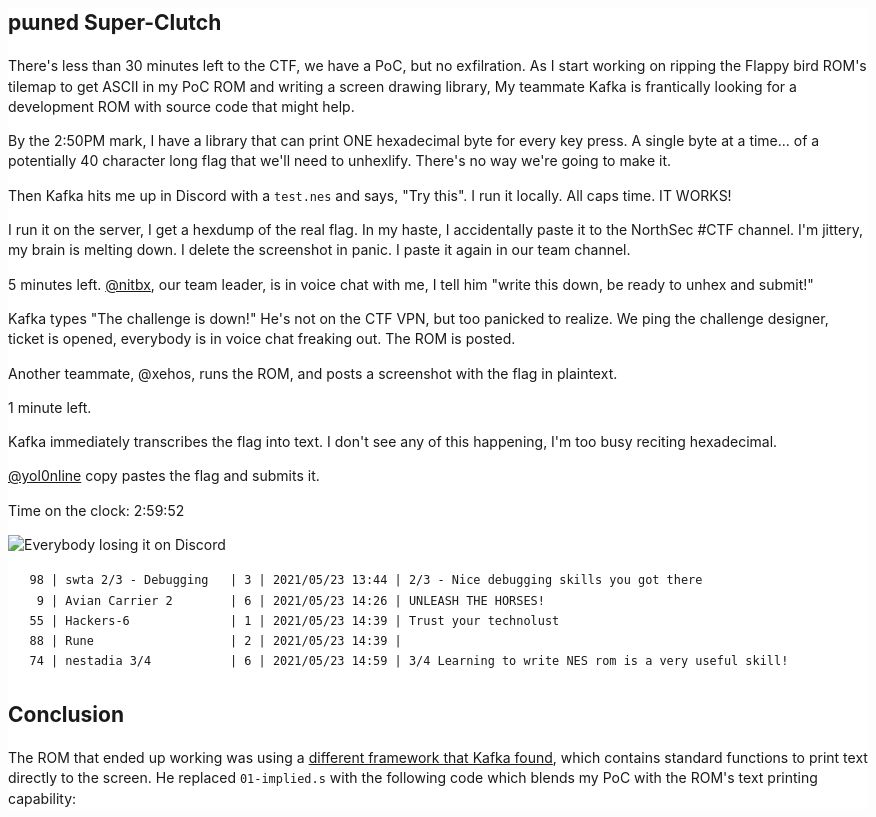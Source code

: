 
## pɯnɐd Super-Clutch

There's less than 30 minutes left to the CTF, we have a PoC, but no exfilration. As I start working on ripping the Flappy bird ROM's tilemap to get ASCII in my PoC ROM and writing a screen drawing library, My teammate Kafka is frantically looking for a development ROM with source code that might help.

By the 2:50PM mark, I have a library that can print ONE hexadecimal byte for every key press. A single byte at a time... of a potentially 40 character long flag that we'll need to unhexlify. There's no way we're going to make it.

Then Kafka hits me up in Discord with a `test.nes` and says, "Try this". I run it locally. All caps time. IT WORKS!

I run it on the server, I get a hexdump of the real flag. In my haste, I accidentally paste it to the NorthSec #CTF channel. I'm jittery, my brain is melting down. I delete the screenshot in panic. I paste it again in our team channel.

5 minutes left. [@nitbx][nitbx], our team leader, is in voice chat with me, I tell him "write this down, be ready to unhex and submit!"

Kafka types "The challenge is down!" He's not on the CTF VPN, but too
panicked to realize. We ping the challenge designer, ticket is
opened, everybody is in voice chat freaking out. The ROM is posted.

Another teammate, @xehos, runs the ROM, and posts a screenshot with
the flag in plaintext.

1 minute left.

Kafka immediately transcribes the flag into text. I don't see any of this
happening, I'm too busy reciting hexadecimal.

[@yol0nline][yolo] copy pastes the flag and submits it.

Time on the clock: 2:59:52

![Everybody losing it on Discord](discord-clutch.png)

```plain
   98 | swta 2/3 - Debugging   | 3 | 2021/05/23 13:44 | 2/3 - Nice debugging skills you got there
    9 | Avian Carrier 2        | 6 | 2021/05/23 14:26 | UNLEASH THE HORSES!
   55 | Hackers-6              | 1 | 2021/05/23 14:39 | Trust your technolust
   88 | Rune                   | 2 | 2021/05/23 14:39 |
   74 | nestadia 3/4           | 6 | 2021/05/23 14:59 | 3/4 Learning to write NES rom is a very useful skill!
```
## Conclusion

The ROM that ended up working was using a [different framework that Kafka found][std-nes], which contains standard
functions to print text directly to the screen. He replaced `01-implied.s` with the following code which blends my PoC with
the ROM's text printing capability:


[nes-cpu]: https://wiki.nesdev.com/w/index.php/CPU_memory_map "The NES: CPU Memory Map"
[c65]: https://cc65.github.io/doc/ca65.html "ca65 - A powerful 6502 assembler"
[example-rom]: https://github.com/bbbradsmith/NES-ca65-example/ "A minimal ca65 NES ROM by @bbbradsmith"
[ctftime]: https://ctftime.org/team/31318 "PauMd on CTFtime"
[part1]: /2021/05/26/northsec-2021-writeup-nestadia-part-1/ "Nestadia Part 1 Writeup"
[std-nes]: https://github.com/christopherpow/nes-test-roms/tree/master/instr_test-v3/source "Test ROM framework and standard library"
[mapper0]: http://wiki.nesdev.com/w/index.php/NROM "Mapper 0 a.k.a. NROM"
[zerox64]: https://github.com/zer0x64 "@zer0x64 on GitHub"
[nitbx]: https://twitter.com/e2cda98eb051178 "@nitbx on Twitter"
[yolo]: https://twitter.com/yol0nline "@yol0nline on Twitter"
[6502]: http://www.obelisk.me.uk/6502/reference.html "6502 Assembler Instruction Set Reference"
[stadia]: https://en.wikipedia.org/wiki/Google_Stadia "Google Stadia"
[fceux]: http://fceux.com/web/home.html "The FCEUX NES emulator"
[ines]: https://wiki.nesdev.com/w/index.php/INES
[ghidra-nes]: https://github.com/kylewlacy/GhidraNes/ "GhidraNes by @kylewlacy"
[rust]: https://rust-lang.org "The Rust Programming Language"